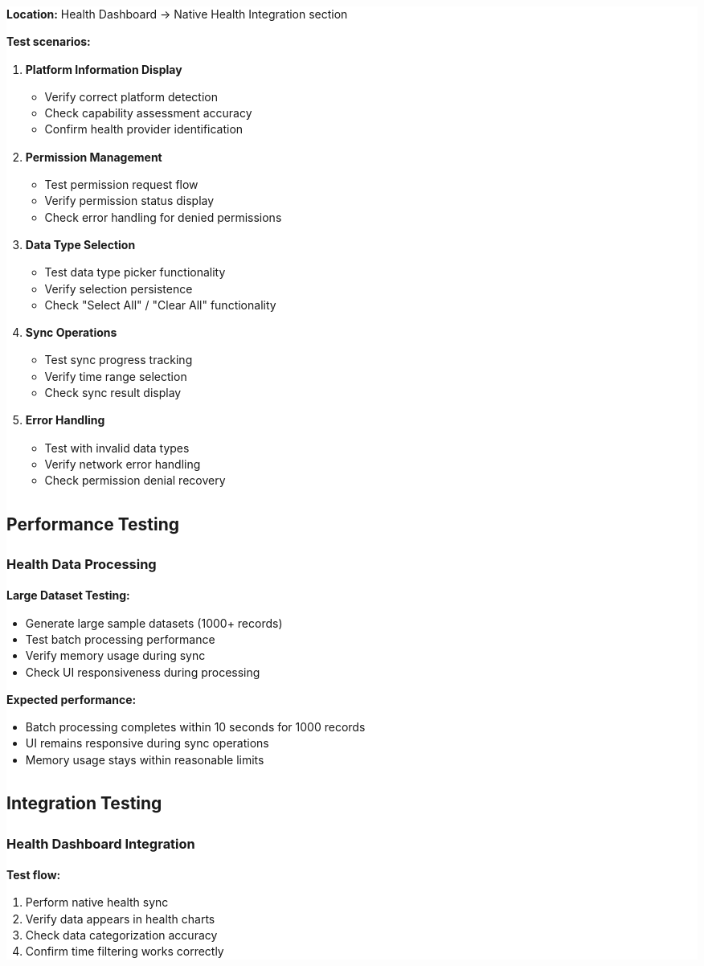 **Location:** Health Dashboard → Native Health Integration section

**Test scenarios:**

1. **Platform Information Display**
   - Verify correct platform detection
   - Check capability assessment accuracy
   - Confirm health provider identification

2. **Permission Management**
   - Test permission request flow
   - Verify permission status display
   - Check error handling for denied permissions

3. **Data Type Selection**
   - Test data type picker functionality
   - Verify selection persistence
   - Check "Select All" / "Clear All" functionality

4. **Sync Operations**
   - Test sync progress tracking
   - Verify time range selection
   - Check sync result display

5. **Error Handling**
   - Test with invalid data types
   - Verify network error handling
   - Check permission denial recovery

## Performance Testing

### Health Data Processing

**Large Dataset Testing:**
- Generate large sample datasets (1000+ records)
- Test batch processing performance
- Verify memory usage during sync
- Check UI responsiveness during processing

**Expected performance:**
- Batch processing completes within 10 seconds for 1000 records
- UI remains responsive during sync operations
- Memory usage stays within reasonable limits

## Integration Testing

### Health Dashboard Integration

**Test flow:**
1. Perform native health sync
2. Verify data appears in health charts
3. Check data categorization accuracy
4. Confirm time filtering works correctly
